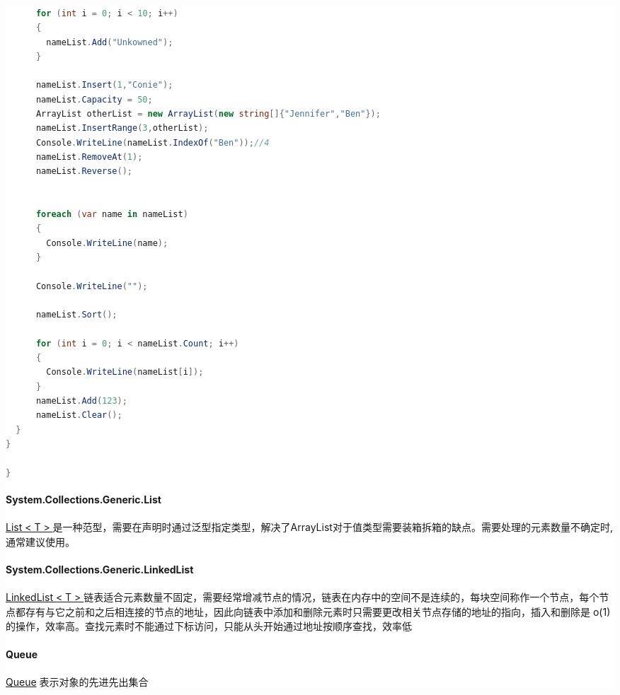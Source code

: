 ```csharp
      for (int i = 0; i < 10; i++)
      {
        nameList.Add("Unkowned");
      }
 
      nameList.Insert(1,"Conie");
      nameList.Capacity = 50;
      ArrayList otherList = new ArrayList(new string[]{"Jennifer","Ben"});
      nameList.InsertRange(3,otherList);
      Console.WriteLine(nameList.IndexOf("Ben"));//4
      nameList.RemoveAt(1);
      nameList.Reverse();
 
 
      foreach (var name in nameList)
      {
        Console.WriteLine(name);
      }
 
      Console.WriteLine("");
 
      nameList.Sort();
 
      for (int i = 0; i < nameList.Count; i++)
      {
        Console.WriteLine(nameList[i]);
      }
      nameList.Add(123);
      nameList.Clear();
  }
}

}

```


#### System.Collections.Generic.List 

[List < T > ](https://docs.microsoft.com/zh-cn/dotnet/api/system.collections.generic.list-1?redirectedfrom=MSDN&view=netframework-4.7.2)是一种范型，需要在声明时通过泛型指定类型，解决了ArrayList对于值类型需要装箱拆箱的缺点。需要处理的元素数量不确定时,通常建议使用。


#### System.Collections.Generic.LinkedList 

[LinkedList < T > ](https://docs.microsoft.com/zh-cn/dotnet/api/system.collections.generic.linkedlist-1?view=netframework-4.7.2)链表适合元素数量不固定，需要经常增减节点的情况，链表在内存中的空间不是连续的，每块空间称作一个节点，每个节点都存有与它之前和之后相连接的节点的地址，因此向链表中添加和删除元素时只需要更改相关节点存储的地址的指向，插入和删除是 o(1)的操作，效率高。查找元素时不能通过下标访问，只能从头开始通过地址按顺序查找，效率低

#### Queue 

[Queue](https://docs.microsoft.com/zh-cn/dotnet/api/system.collections.generic.queue-1?view=netframework-4.7.2) 表示对象的先进先出集合 
